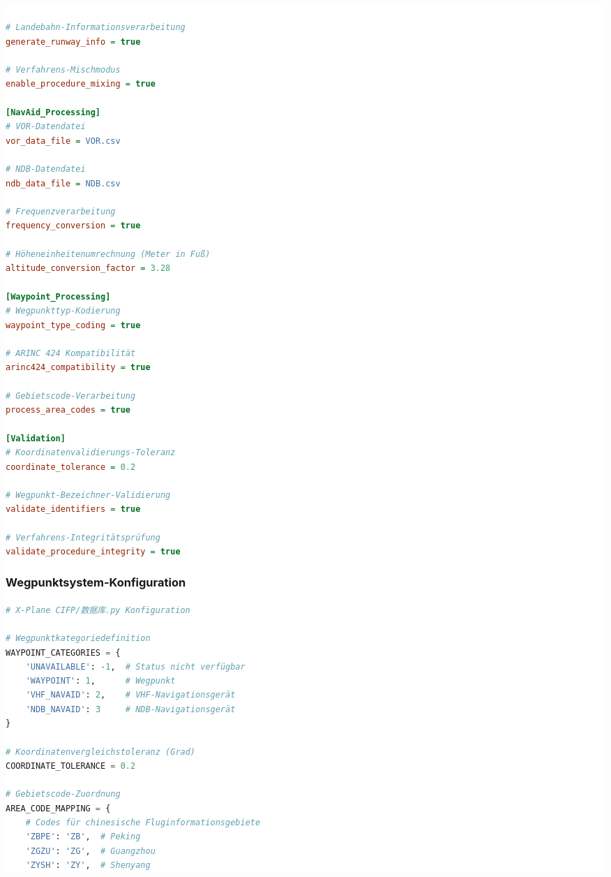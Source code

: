 ```ini

# Landebahn-Informationsverarbeitung
generate_runway_info = true

# Verfahrens-Mischmodus
enable_procedure_mixing = true

[NavAid_Processing]
# VOR-Datendatei
vor_data_file = VOR.csv

# NDB-Datendatei  
ndb_data_file = NDB.csv

# Frequenzverarbeitung
frequency_conversion = true

# Höheneinheitenumrechnung (Meter in Fuß)
altitude_conversion_factor = 3.28

[Waypoint_Processing]
# Wegpunkttyp-Kodierung
waypoint_type_coding = true

# ARINC 424 Kompatibilität
arinc424_compatibility = true

# Gebietscode-Verarbeitung
process_area_codes = true

[Validation]
# Koordinatenvalidierungs-Toleranz
coordinate_tolerance = 0.2

# Wegpunkt-Bezeichner-Validierung
validate_identifiers = true

# Verfahrens-Integritätsprüfung
validate_procedure_integrity = true
```

### Wegpunktsystem-Konfiguration

```python
# X-Plane CIFP/数据库.py Konfiguration

# Wegpunktkategoriedefinition
WAYPOINT_CATEGORIES = {
    'UNAVAILABLE': -1,  # Status nicht verfügbar
    'WAYPOINT': 1,      # Wegpunkt
    'VHF_NAVAID': 2,    # VHF-Navigationsgerät
    'NDB_NAVAID': 3     # NDB-Navigationsgerät
}

# Koordinatenvergleichstoleranz (Grad)
COORDINATE_TOLERANCE = 0.2

# Gebietscode-Zuordnung
AREA_CODE_MAPPING = {
    # Codes für chinesische Fluginformationsgebiete
    'ZBPE': 'ZB',  # Peking
    'ZGZU': 'ZG',  # Guangzhou
    'ZYSH': 'ZY',  # Shenyang
```